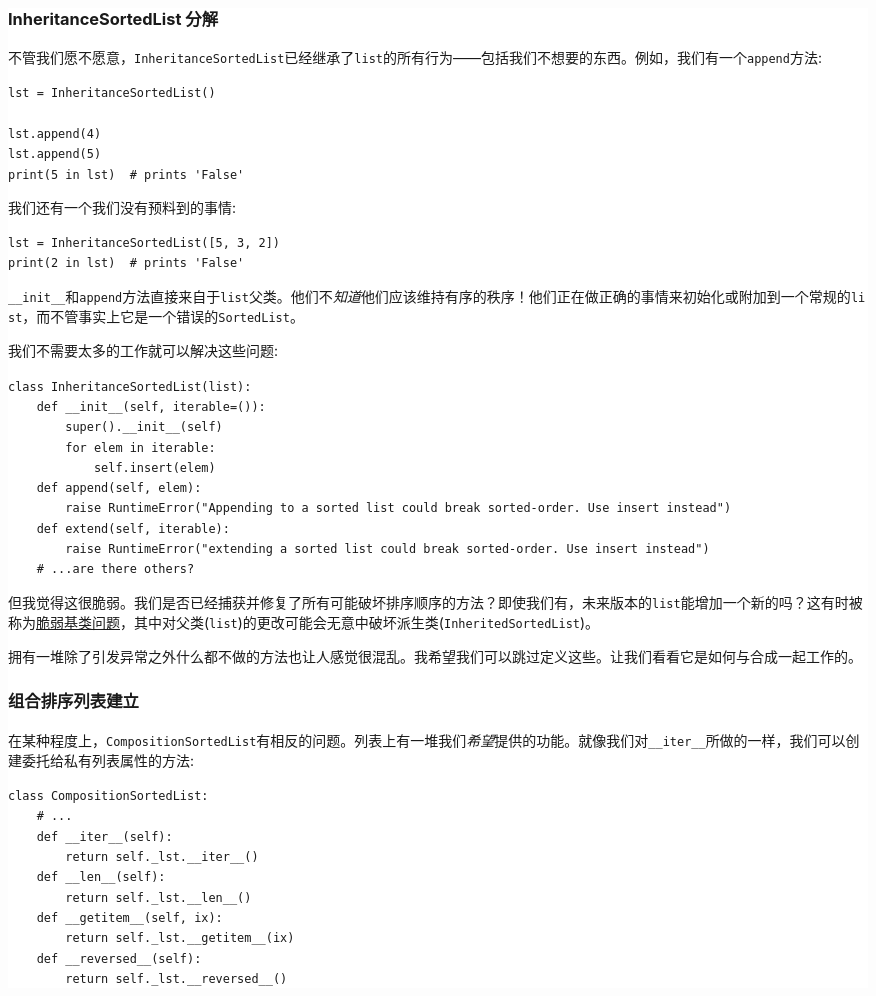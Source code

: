 ### [](#inheritancesortedlist-breaks-down)InheritanceSortedList 分解

不管我们愿不愿意，`InheritanceSortedList`已经继承了`list`的所有行为——包括我们不想要的东西。例如，我们有一个`append`方法:

```
lst = InheritanceSortedList()

lst.append(4)
lst.append(5)
print(5 in lst)  # prints 'False' 
```

我们还有一个我们没有预料到的事情:

```
lst = InheritanceSortedList([5, 3, 2])
print(2 in lst)  # prints 'False' 
```

`__init__`和`append`方法直接来自于`list`父类。他们不*知道*他们应该维持有序的秩序！他们正在做正确的事情来初始化或附加到一个常规的`list`，而不管事实上它是一个错误的`SortedList`。

我们不需要太多的工作就可以解决这些问题:

```
class InheritanceSortedList(list):
    def __init__(self, iterable=()):
        super().__init__(self)
        for elem in iterable:
            self.insert(elem)
    def append(self, elem):
        raise RuntimeError("Appending to a sorted list could break sorted-order. Use insert instead")
    def extend(self, iterable):
        raise RuntimeError("extending a sorted list could break sorted-order. Use insert instead")
    # ...are there others? 
```

但我觉得这很脆弱。我们是否已经捕获并修复了所有可能破坏排序顺序的方法？即使我们有，未来版本的`list`能增加一个新的吗？这有时被称为[脆弱基类问题](https://en.wikipedia.org/wiki/Fragile_base_class)，其中对父类(`list`)的更改可能会无意中破坏派生类(`InheritedSortedList`)。

拥有一堆除了引发异常之外什么都不做的方法也让人感觉很混乱。我希望我们可以跳过定义这些。让我们看看它是如何与合成一起工作的。

### [](#compositionsortedlist-builds-up)组合排序列表建立

在某种程度上，`CompositionSortedList`有相反的问题。列表上有一堆我们*希望*提供的功能。就像我们对`__iter__`所做的一样，我们可以创建委托给私有列表属性的方法:

```
class CompositionSortedList:
    # ...
    def __iter__(self):
        return self._lst.__iter__()
    def __len__(self):
        return self._lst.__len__()
    def __getitem__(self, ix):
        return self._lst.__getitem__(ix)
    def __reversed__(self):
        return self._lst.__reversed__() 
```
